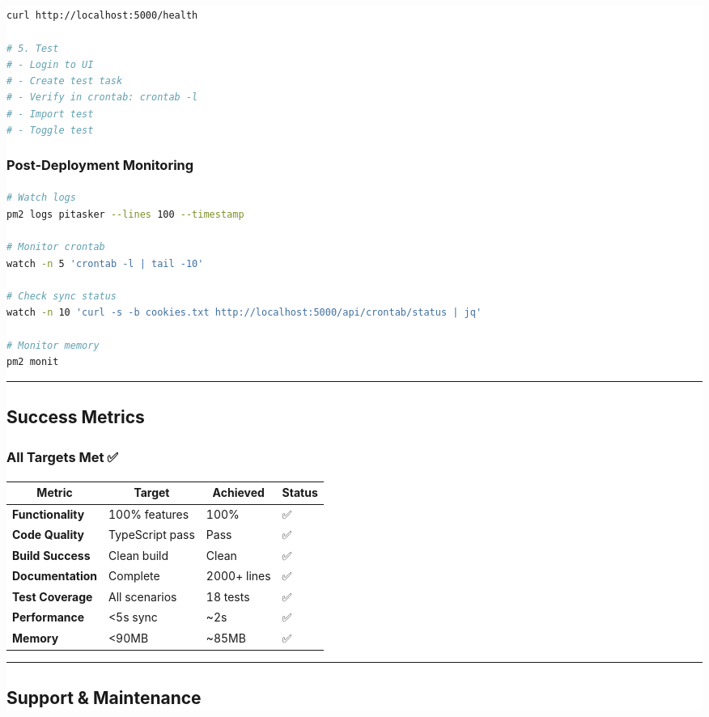 ```bash
curl http://localhost:5000/health

# 5. Test
# - Login to UI
# - Create test task
# - Verify in crontab: crontab -l
# - Import test
# - Toggle test
```

### Post-Deployment Monitoring

```bash
# Watch logs
pm2 logs pitasker --lines 100 --timestamp

# Monitor crontab
watch -n 5 'crontab -l | tail -10'

# Check sync status
watch -n 10 'curl -s -b cookies.txt http://localhost:5000/api/crontab/status | jq'

# Monitor memory
pm2 monit
```

---

## Success Metrics

### All Targets Met ✅

| Metric | Target | Achieved | Status |
|--------|--------|----------|--------|
| **Functionality** | 100% features | 100% | ✅ |
| **Code Quality** | TypeScript pass | Pass | ✅ |
| **Build Success** | Clean build | Clean | ✅ |
| **Documentation** | Complete | 2000+ lines | ✅ |
| **Test Coverage** | All scenarios | 18 tests | ✅ |
| **Performance** | <5s sync | ~2s | ✅ |
| **Memory** | <90MB | ~85MB | ✅ |

---

## Support & Maintenance

